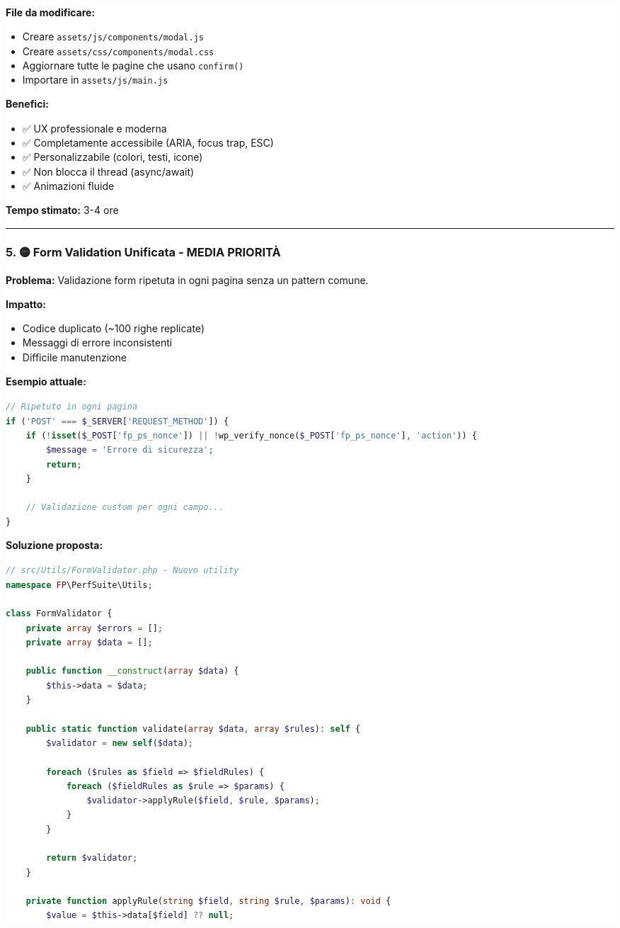 **File da modificare:**
- Creare `assets/js/components/modal.js`
- Creare `assets/css/components/modal.css`
- Aggiornare tutte le pagine che usano `confirm()`
- Importare in `assets/js/main.js`

**Benefici:**
- ✅ UX professionale e moderna
- ✅ Completamente accessibile (ARIA, focus trap, ESC)
- ✅ Personalizzabile (colori, testi, icone)
- ✅ Non blocca il thread (async/await)
- ✅ Animazioni fluide

**Tempo stimato:** 3-4 ore

---

### 5. 🟡 Form Validation Unificata - MEDIA PRIORITÀ

**Problema:** Validazione form ripetuta in ogni pagina senza un pattern comune.

**Impatto:**
- Codice duplicato (~100 righe replicate)
- Messaggi di errore inconsistenti
- Difficile manutenzione

**Esempio attuale:**
```php
// Ripetuto in ogni pagina
if ('POST' === $_SERVER['REQUEST_METHOD']) {
    if (!isset($_POST['fp_ps_nonce']) || !wp_verify_nonce($_POST['fp_ps_nonce'], 'action')) {
        $message = 'Errore di sicurezza';
        return;
    }
    
    // Validazione custom per ogni campo...
}
```

**Soluzione proposta:**

```php
// src/Utils/FormValidator.php - Nuovo utility
namespace FP\PerfSuite\Utils;

class FormValidator {
    private array $errors = [];
    private array $data = [];
    
    public function __construct(array $data) {
        $this->data = $data;
    }
    
    public static function validate(array $data, array $rules): self {
        $validator = new self($data);
        
        foreach ($rules as $field => $fieldRules) {
            foreach ($fieldRules as $rule => $params) {
                $validator->applyRule($field, $rule, $params);
            }
        }
        
        return $validator;
    }
    
    private function applyRule(string $field, string $rule, $params): void {
        $value = $this->data[$field] ?? null;
```